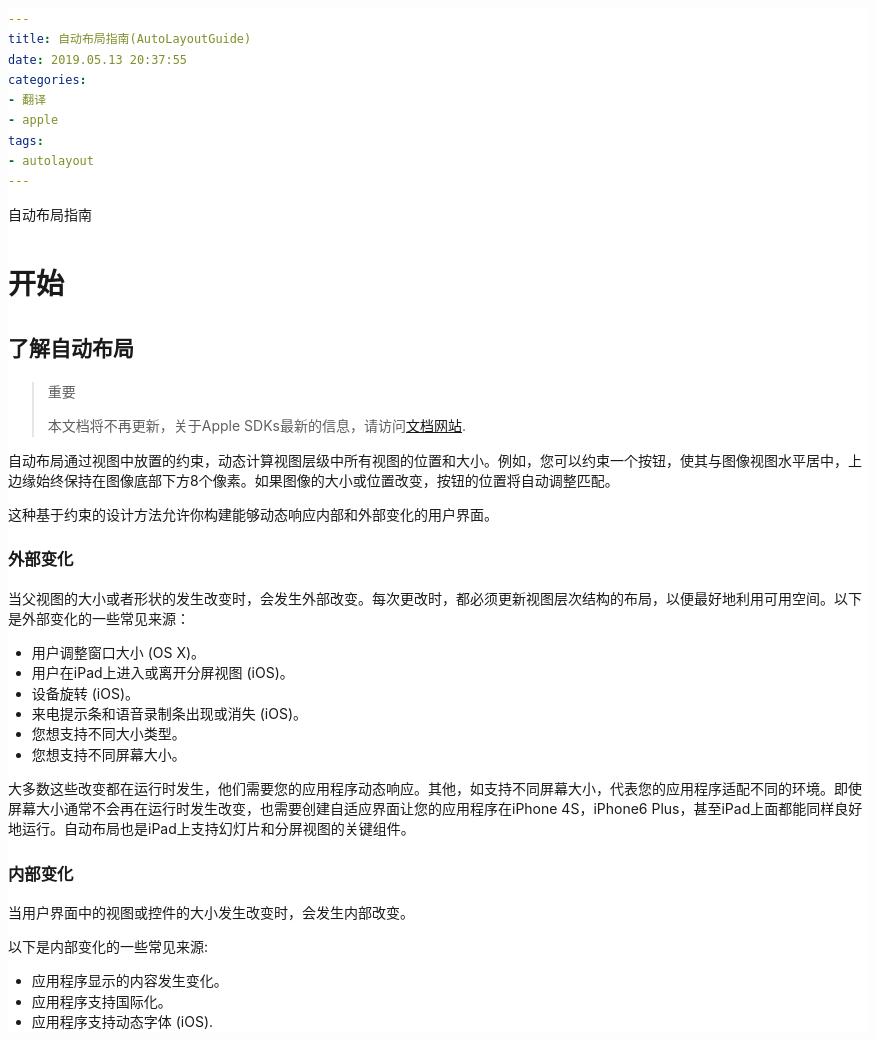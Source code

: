 ```yaml
---
title: 自动布局指南(AutoLayoutGuide)
date: 2019.05.13 20:37:55
categories:
- 翻译
- apple
tags:
- autolayout
---
```


自动布局指南



# 开始

## 了解自动布局

> 重要
>
> 本文档将不再更新，关于Apple SDKs最新的信息，请访问[文档网站](https://developer.apple.com/documentation).

自动布局通过视图中放置的约束，动态计算视图层级中所有视图的位置和大小。例如，您可以约束一个按钮，使其与图像视图水平居中，上边缘始终保持在图像底部下方8个像素。如果图像的大小或位置改变，按钮的位置将自动调整匹配。

这种基于约束的设计方法允许你构建能够动态响应内部和外部变化的用户界面。

### 外部变化

当父视图的大小或者形状的发生改变时，会发生外部改变。每次更改时，都必须更新视图层次结构的布局，以便最好地利用可用空间。以下是外部变化的一些常见来源：

- 用户调整窗口大小 (OS X)。
- 用户在iPad上进入或离开分屏视图 (iOS)。
- 设备旋转 (iOS)。
- 来电提示条和语音录制条出现或消失 (iOS)。
- 您想支持不同大小类型。
- 您想支持不同屏幕大小。

大多数这些改变都在运行时发生，他们需要您的应用程序动态响应。其他，如支持不同屏幕大小，代表您的应用程序适配不同的环境。即使屏幕大小通常不会再在运行时发生改变，也需要创建自适应界面让您的应用程序在iPhone 4S，iPhone6 Plus，甚至iPad上面都能同样良好地运行。自动布局也是iPad上支持幻灯片和分屏视图的关键组件。



### 内部变化

当用户界面中的视图或控件的大小发生改变时，会发生内部改变。

以下是内部变化的一些常见来源:

- 应用程序显示的内容发生变化。
- 应用程序支持国际化。
- 应用程序支持动态字体 (iOS).
